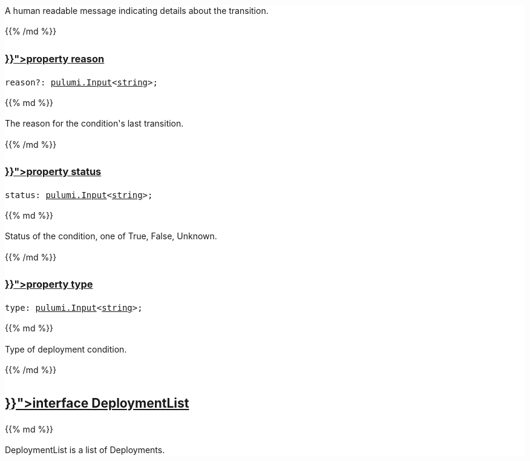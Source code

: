 A human readable message indicating details about the transition.

{{% /md %}}
</div>
<h3 class="pdoc-member-header" id="DeploymentCondition-reason">
<a class="pdoc-child-name" href="{{< pkg-url pkg="kubernetes" path="types/input.ts#L15499" >}}">property <b>reason</b></a>
</h3>
<div class="pdoc-member-contents">
<pre class="highlight"><span class='kd'></span>reason?: <a href='/docs/reference/pkg/nodejs/pulumi/pulumi/#Input'>pulumi.Input</a>&lt;<span class='kd'><a href='https://developer.mozilla.org/en-US/docs/Web/JavaScript/Reference/Global_Objects/String'>string</a></span>&gt;;</pre>
{{% md %}}

The reason for the condition's last transition.

{{% /md %}}
</div>
<h3 class="pdoc-member-header" id="DeploymentCondition-status">
<a class="pdoc-child-name" href="{{< pkg-url pkg="kubernetes" path="types/input.ts#L15474" >}}">property <b>status</b></a>
</h3>
<div class="pdoc-member-contents">
<pre class="highlight"><span class='kd'></span>status: <a href='/docs/reference/pkg/nodejs/pulumi/pulumi/#Input'>pulumi.Input</a>&lt;<span class='kd'><a href='https://developer.mozilla.org/en-US/docs/Web/JavaScript/Reference/Global_Objects/String'>string</a></span>&gt;;</pre>
{{% md %}}

Status of the condition, one of True, False, Unknown.

{{% /md %}}
</div>
<h3 class="pdoc-member-header" id="DeploymentCondition-type">
<a class="pdoc-child-name" href="{{< pkg-url pkg="kubernetes" path="types/input.ts#L15479" >}}">property <b>type</b></a>
</h3>
<div class="pdoc-member-contents">
<pre class="highlight"><span class='kd'></span>type: <a href='/docs/reference/pkg/nodejs/pulumi/pulumi/#Input'>pulumi.Input</a>&lt;<span class='kd'><a href='https://developer.mozilla.org/en-US/docs/Web/JavaScript/Reference/Global_Objects/String'>string</a></span>&gt;;</pre>
{{% md %}}

Type of deployment condition.

{{% /md %}}
</div>
</div>
<h2 class="pdoc-module-header" id="DeploymentList">
<a class="pdoc-member-name" href="{{< pkg-url pkg="kubernetes" path="types/input.ts#L15507" >}}">interface <b>DeploymentList</b></a>
</h2>
<div class="pdoc-module-contents">
{{% md %}}

DeploymentList is a list of Deployments.
